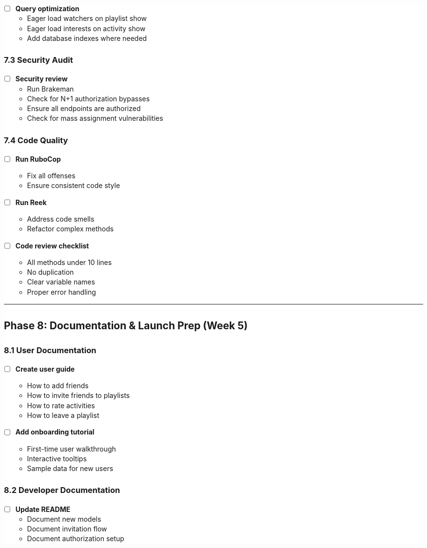- [ ] **Query optimization**
  - Eager load watchers on playlist show
  - Eager load interests on activity show
  - Add database indexes where needed

### 7.3 Security Audit

- [ ] **Security review**
  - Run Brakeman
  - Check for N+1 authorization bypasses
  - Ensure all endpoints are authorized
  - Check for mass assignment vulnerabilities

### 7.4 Code Quality

- [ ] **Run RuboCop**
  - Fix all offenses
  - Ensure consistent code style

- [ ] **Run Reek**
  - Address code smells
  - Refactor complex methods

- [ ] **Code review checklist**
  - All methods under 10 lines
  - No duplication
  - Clear variable names
  - Proper error handling

---

## Phase 8: Documentation & Launch Prep (Week 5)

### 8.1 User Documentation

- [ ] **Create user guide**
  - How to add friends
  - How to invite friends to playlists
  - How to rate activities
  - How to leave a playlist

- [ ] **Add onboarding tutorial**
  - First-time user walkthrough
  - Interactive tooltips
  - Sample data for new users

### 8.2 Developer Documentation

- [ ] **Update README**
  - Document new models
  - Document invitation flow
  - Document authorization setup
